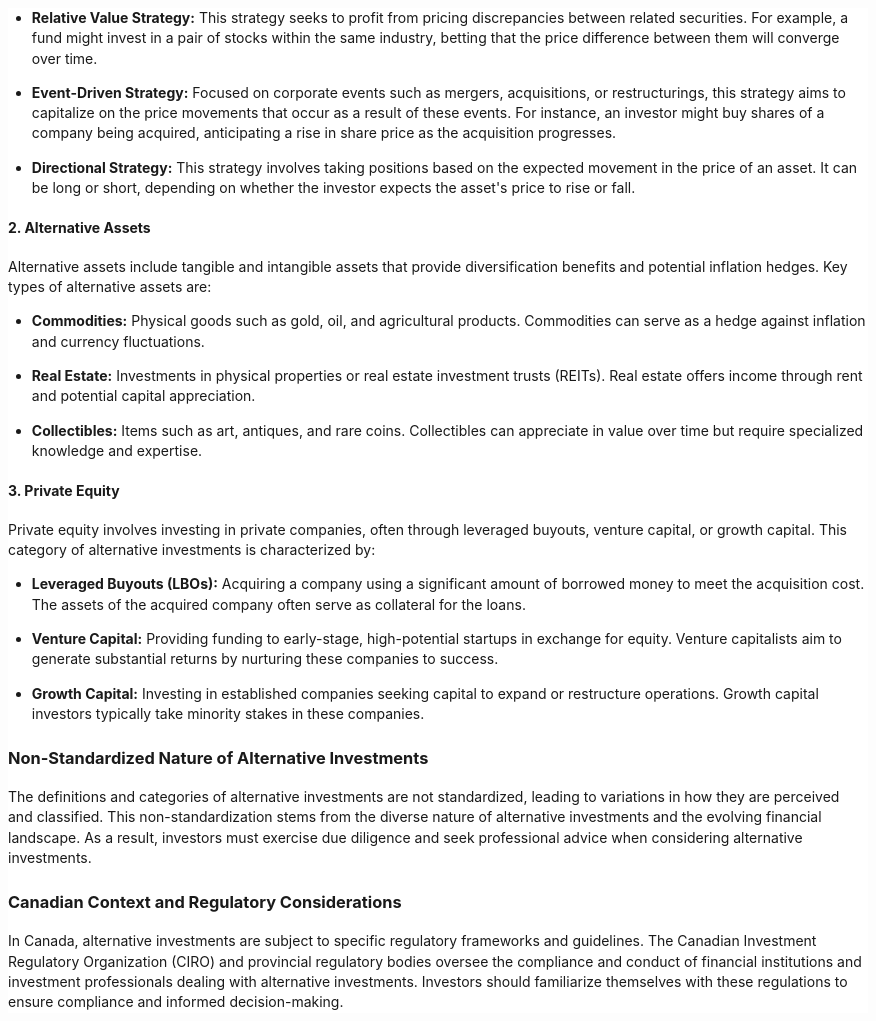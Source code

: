 - **Relative Value Strategy:** This strategy seeks to profit from pricing discrepancies between related securities. For example, a fund might invest in a pair of stocks within the same industry, betting that the price difference between them will converge over time.

- **Event-Driven Strategy:** Focused on corporate events such as mergers, acquisitions, or restructurings, this strategy aims to capitalize on the price movements that occur as a result of these events. For instance, an investor might buy shares of a company being acquired, anticipating a rise in share price as the acquisition progresses.

- **Directional Strategy:** This strategy involves taking positions based on the expected movement in the price of an asset. It can be long or short, depending on whether the investor expects the asset's price to rise or fall.

#### 2. Alternative Assets

Alternative assets include tangible and intangible assets that provide diversification benefits and potential inflation hedges. Key types of alternative assets are:

- **Commodities:** Physical goods such as gold, oil, and agricultural products. Commodities can serve as a hedge against inflation and currency fluctuations.

- **Real Estate:** Investments in physical properties or real estate investment trusts (REITs). Real estate offers income through rent and potential capital appreciation.

- **Collectibles:** Items such as art, antiques, and rare coins. Collectibles can appreciate in value over time but require specialized knowledge and expertise.

#### 3. Private Equity

Private equity involves investing in private companies, often through leveraged buyouts, venture capital, or growth capital. This category of alternative investments is characterized by:

- **Leveraged Buyouts (LBOs):** Acquiring a company using a significant amount of borrowed money to meet the acquisition cost. The assets of the acquired company often serve as collateral for the loans.

- **Venture Capital:** Providing funding to early-stage, high-potential startups in exchange for equity. Venture capitalists aim to generate substantial returns by nurturing these companies to success.

- **Growth Capital:** Investing in established companies seeking capital to expand or restructure operations. Growth capital investors typically take minority stakes in these companies.

### Non-Standardized Nature of Alternative Investments

The definitions and categories of alternative investments are not standardized, leading to variations in how they are perceived and classified. This non-standardization stems from the diverse nature of alternative investments and the evolving financial landscape. As a result, investors must exercise due diligence and seek professional advice when considering alternative investments.

### Canadian Context and Regulatory Considerations

In Canada, alternative investments are subject to specific regulatory frameworks and guidelines. The Canadian Investment Regulatory Organization (CIRO) and provincial regulatory bodies oversee the compliance and conduct of financial institutions and investment professionals dealing with alternative investments. Investors should familiarize themselves with these regulations to ensure compliance and informed decision-making.
